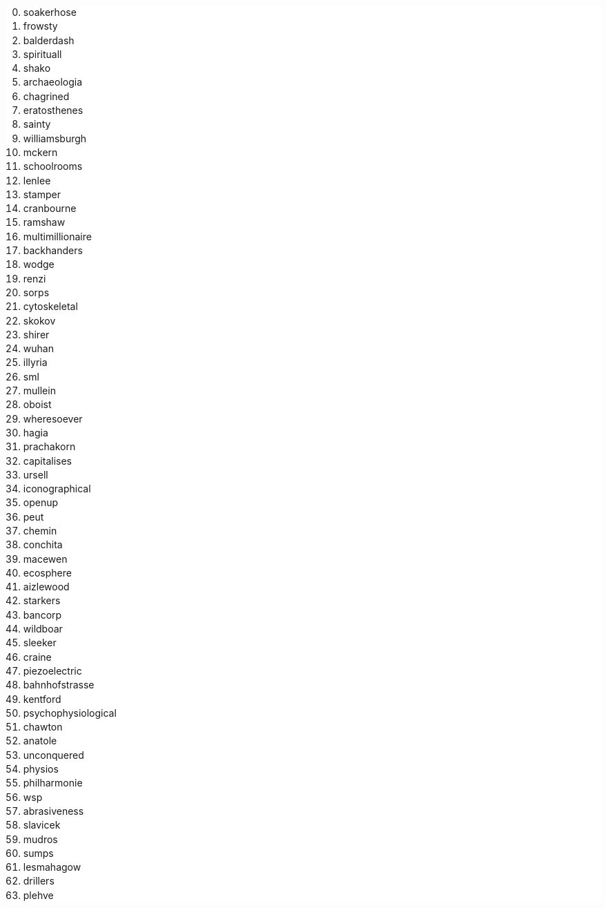 0. soakerhose
1. frowsty
2. balderdash
3. spirituall
4. shako
5. archaeologia
6. chagrined
7. eratosthenes
8. sainty
9. williamsburgh
10. mckern
11. schoolrooms
12. lenlee
13. stamper
14. cranbourne
15. ramshaw
16. multimillionaire
17. backhanders
18. wodge
19. renzi
20. sorps
21. cytoskeletal
22. skokov
23. shirer
24. wuhan
25. illyria
26. sml
27. mullein
28. oboist
29. wheresoever
30. hagia
31. prachakorn
32. capitalises
33. ursell
34. iconographical
35. openup
36. peut
37. chemin
38. conchita
39. macewen
40. ecosphere
41. aizlewood
42. starkers
43. bancorp
44. wildboar
45. sleeker
46. craine
47. piezoelectric
48. bahnhofstrasse
49. kentford
50. psychophysiological
51. chawton
52. anatole
53. unconquered
54. physios
55. philharmonie
56. wsp
57. abrasiveness
58. slavicek
59. mudros
60. sumps
61. lesmahagow
62. drillers
63. plehve